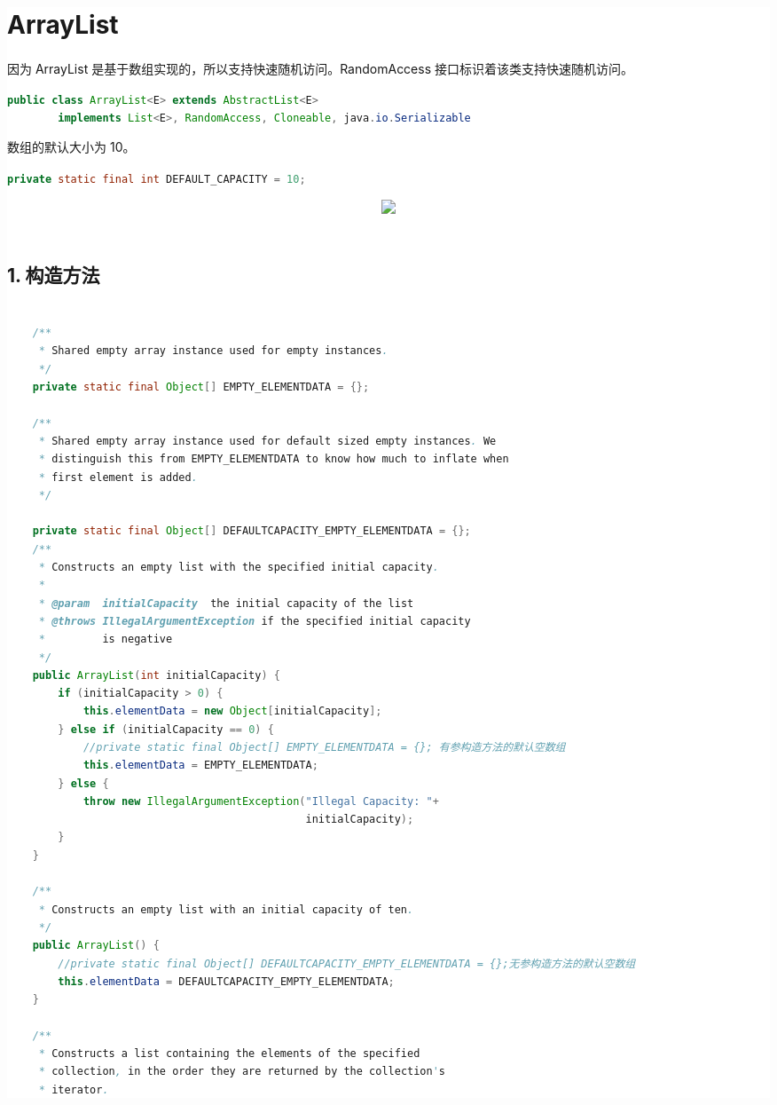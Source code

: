 # ArrayList

因为 ArrayList 是基于数组实现的，所以支持快速随机访问。RandomAccess 接口标识着该类支持快速随机访问。

```java
public class ArrayList<E> extends AbstractList<E>
        implements List<E>, RandomAccess, Cloneable, java.io.Serializable
```

数组的默认大小为 10。

```java
private static final int DEFAULT_CAPACITY = 10;
```

<div align="center"> <img src="https://cs-notes-1256109796.cos.ap-guangzhou.myqcloud.com/image-20191208232221265.png"/> </div><br>

## 1. 构造方法

```java

    /**
     * Shared empty array instance used for empty instances.
     */
    private static final Object[] EMPTY_ELEMENTDATA = {};

    /**
     * Shared empty array instance used for default sized empty instances. We
     * distinguish this from EMPTY_ELEMENTDATA to know how much to inflate when
     * first element is added.
     */

    private static final Object[] DEFAULTCAPACITY_EMPTY_ELEMENTDATA = {};	
	/**
     * Constructs an empty list with the specified initial capacity.
     *
     * @param  initialCapacity  the initial capacity of the list
     * @throws IllegalArgumentException if the specified initial capacity
     *         is negative
     */
    public ArrayList(int initialCapacity) {
        if (initialCapacity > 0) {
            this.elementData = new Object[initialCapacity];
        } else if (initialCapacity == 0) {
            //private static final Object[] EMPTY_ELEMENTDATA = {}; 有参构造方法的默认空数组
            this.elementData = EMPTY_ELEMENTDATA;
        } else {
            throw new IllegalArgumentException("Illegal Capacity: "+
                                               initialCapacity);
        }
    }

    /**
     * Constructs an empty list with an initial capacity of ten.
     */
    public ArrayList() {
        //private static final Object[] DEFAULTCAPACITY_EMPTY_ELEMENTDATA = {};无参构造方法的默认空数组
        this.elementData = DEFAULTCAPACITY_EMPTY_ELEMENTDATA;
    }

    /**
     * Constructs a list containing the elements of the specified
     * collection, in the order they are returned by the collection's
     * iterator.
```